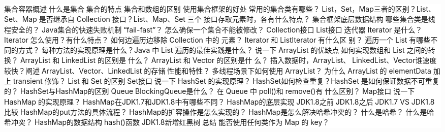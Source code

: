 <p>集合容器概述
什么是集合
集合的特点
集合和数组的区别
使用集合框架的好处
常用的集合类有哪些？
List，Set，Map三者的区别？List、Set、Map
是否继承自 Collection 接口？List、Map、Set 三个
接口存取元素时，各有什么特点？
集合框架底层数据结构
哪些集合类是线程安全的？
Java集合的快速失败机制 “fail-fast”？
怎么确保一个集合不能被修改？
Collection接口
List接口
迭代器 Iterator 是什么？
Iterator 怎么使用？有什么特点？
如何边遍历边移除 Collection 中的
元素？
Iterator 和 ListIterator 有什么区
别？
遍历一个 List 有哪些不同的方式？
每种方法的实现原理是什么？Java 中
List 遍历的最佳实践是什么？
说一下 ArrayList 的优缺点
如何实现数组和 List 之间的转换？
ArrayList 和 LinkedList 的区别是
什么？
ArrayList 和 Vector 的区别是什
么？
插入数据时，ArrayList、
LinkedList、Vector谁速度较快？阐述
ArrayList、Vector、LinkedList 的存储
性能和特性？
多线程场景下如何使用 ArrayList？
为什么 ArrayList 的 elementData
加上 transient 修饰？
List 和 Set 的区别
Set接口
说一下 HashSet 的实现原理？
HashSet如何检查重复？HashSet
是如何保证数据不可重复的？
HashSet与HashMap的区别
Queue
BlockingQueue是什么？
在 Queue 中 poll()和 remove()有
什么区别？
Map接口
说一下 HashMap 的实现原理？
HashMap在JDK1.7和JDK1.8中有哪些不同？
HashMap的底层实现
JDK1.8之前
JDK1.8之后
JDK1.7 VS JDK1.8 比较
HashMap的put方法的具体流程？
HashMap的扩容操作是怎么实现的？
HashMap是怎么解决哈希冲突的？
什么是哈希？
什么是哈希冲突？
HashMap的数据结构
hash()函数
JDK1.8新增红黑树
总结
能否使用任何类作为 Map 的 key？